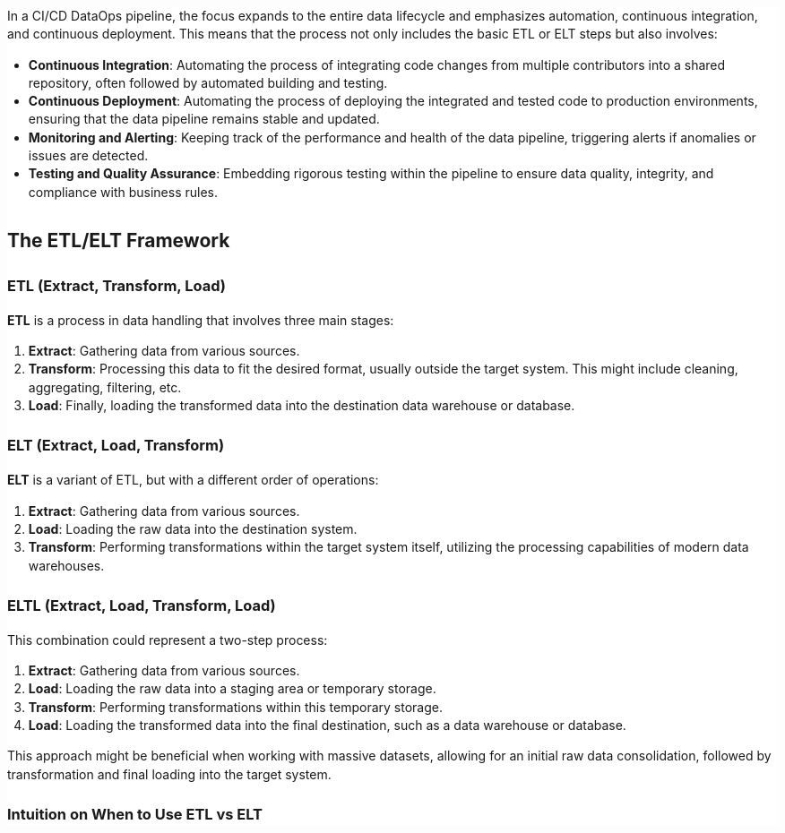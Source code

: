 In a CI/CD DataOps pipeline, the focus expands to the entire data lifecycle and
emphasizes automation, continuous integration, and continuous deployment. This
means that the process not only includes the basic ETL or ELT steps but also
involves:

-   **Continuous Integration**: Automating the process of integrating code
    changes from multiple contributors into a shared repository, often followed
    by automated building and testing.
-   **Continuous Deployment**: Automating the process of deploying the
    integrated and tested code to production environments, ensuring that the
    data pipeline remains stable and updated.
-   **Monitoring and Alerting**: Keeping track of the performance and health of
    the data pipeline, triggering alerts if anomalies or issues are detected.
-   **Testing and Quality Assurance**: Embedding rigorous testing within the
    pipeline to ensure data quality, integrity, and compliance with business
    rules.

## The ETL/ELT Framework

### ETL (Extract, Transform, Load)

**ETL** is a process in data handling that involves three main stages:

1. **Extract**: Gathering data from various sources.
2. **Transform**: Processing this data to fit the desired format, usually
   outside the target system. This might include cleaning, aggregating,
   filtering, etc.
3. **Load**: Finally, loading the transformed data into the destination data
   warehouse or database.

### ELT (Extract, Load, Transform)

**ELT** is a variant of ETL, but with a different order of operations:

1. **Extract**: Gathering data from various sources.
2. **Load**: Loading the raw data into the destination system.
3. **Transform**: Performing transformations within the target system itself,
   utilizing the processing capabilities of modern data warehouses.

### ELTL (Extract, Load, Transform, Load)

This combination could represent a two-step process:

1. **Extract**: Gathering data from various sources.
2. **Load**: Loading the raw data into a staging area or temporary storage.
3. **Transform**: Performing transformations within this temporary storage.
4. **Load**: Loading the transformed data into the final destination, such as a
   data warehouse or database.

This approach might be beneficial when working with massive datasets, allowing
for an initial raw data consolidation, followed by transformation and final
loading into the target system.

### Intuition on When to Use ETL vs ELT
